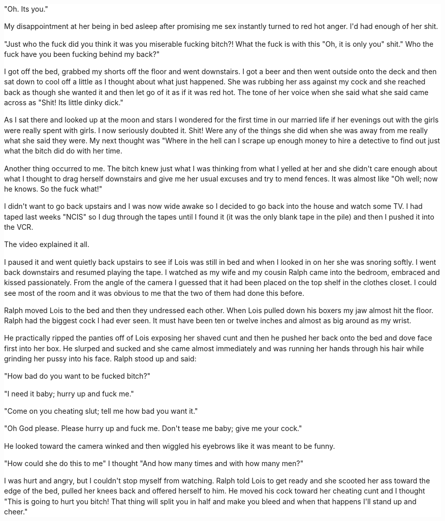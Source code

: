 "Oh. Its you." 

My disappointment at her being in bed asleep after promising me sex instantly turned to red hot anger. I'd had enough of her shit. 

"Just who the fuck did you think it was you miserable fucking bitch?! What the fuck is with this "Oh, it is only you" shit." Who the fuck have you been fucking behind my back?" 

I got off the bed, grabbed my shorts off the floor and went downstairs. I got a beer and then went outside onto the deck and then sat down to cool off a little as I thought about what just happened. She was rubbing her ass against my cock and she reached back as though she wanted it and then let go of it as if it was red hot. The tone of her voice when she said what she said came across as "Shit! Its little dinky dick." 

As I sat there and looked up at the moon and stars I wondered for the first time in our married life if her evenings out with the girls were really spent with girls. I now seriously doubted it. Shit! Were any of the things she did when she was away from me really what she said they were. My next thought was "Where in the hell can I scrape up enough money to hire a detective to find out just what the bitch did do with her time. 

Another thing occurred to me. The bitch knew just what I was thinking from what I yelled at her and she didn't care enough about what I thought to drag herself downstairs and give me her usual excuses and try to mend fences. It was almost like "Oh well; now he knows. So the fuck what!" 

I didn't want to go back upstairs and I was now wide awake so I decided to go back into the house and watch some TV. I had taped last weeks "NCIS" so I dug through the tapes until I found it (it was the only blank tape in the pile) and then I pushed it into the VCR. 

The video explained it all. 

I paused it and went quietly back upstairs to see if Lois was still in bed and when I looked in on her she was snoring softly. I went back downstairs and resumed playing the tape. I watched as my wife and my cousin Ralph came into the bedroom, embraced and kissed passionately. From the angle of the camera I guessed that it had been placed on the top shelf in the clothes closet. I could see most of the room and it was obvious to me that the two of them had done this before. 

Ralph moved Lois to the bed and then they undressed each other. When Lois pulled down his boxers my jaw almost hit the floor. Ralph had the biggest cock I had ever seen. It must have been ten or twelve inches and almost as big around as my wrist. 

He practically ripped the panties off of Lois exposing her shaved cunt and then he pushed her back onto the bed and dove face first into her box. He slurped and sucked and she came almost immediately and was running her hands through his hair while grinding her pussy into his face. Ralph stood up and said: 

"How bad do you want to be fucked bitch?" 

"I need it baby; hurry up and fuck me." 

"Come on you cheating slut; tell me how bad you want it." 

"Oh God please. Please hurry up and fuck me. Don't tease me baby; give me your cock." 

He looked toward the camera winked and then wiggled his eyebrows like it was meant to be funny. 

"How could she do this to me" I thought "And how many times and with how many men?" 

I was hurt and angry, but I couldn't stop myself from watching. Ralph told Lois to get ready and she scooted her ass toward the edge of the bed, pulled her knees back and offered herself to him. He moved his cock toward her cheating cunt and I thought "This is going to hurt you bitch! That thing will split you in half and make you bleed and when that happens I'll stand up and cheer." 
